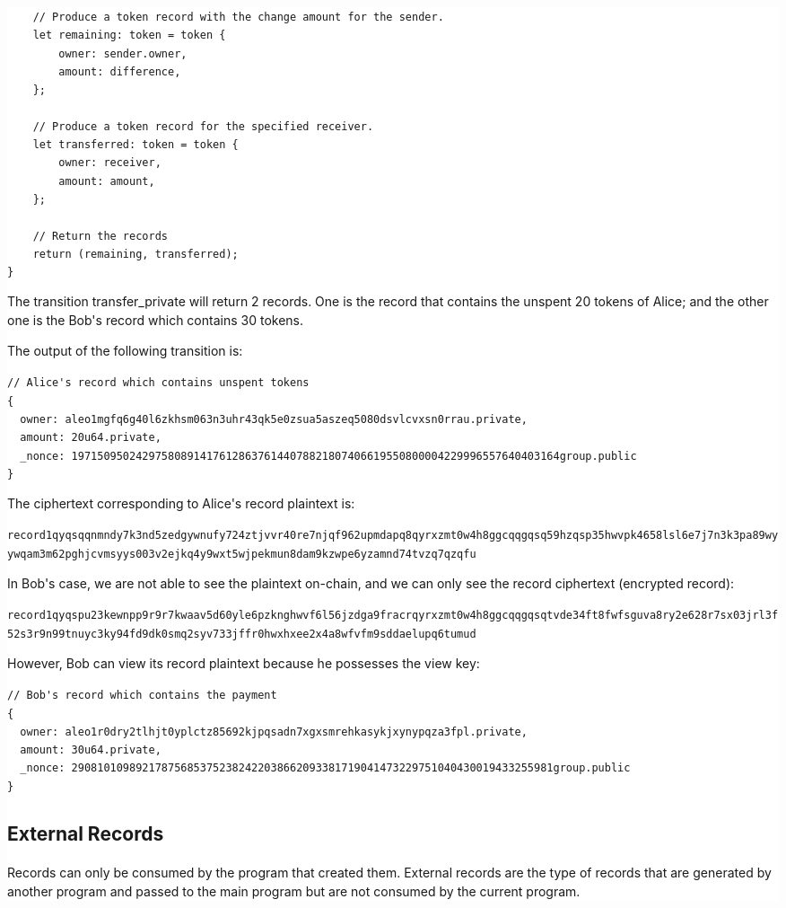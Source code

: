         // Produce a token record with the change amount for the sender.
        let remaining: token = token {
            owner: sender.owner,
            amount: difference,
        };

        // Produce a token record for the specified receiver.
        let transferred: token = token {
            owner: receiver,
            amount: amount,
        };

        // Return the records
        return (remaining, transferred);
    }

The transition transfer_private will return 2 records. One is the record that contains the unspent 20 tokens of Alice; and the other one is the Bob's record which contains 30 tokens.

The output of the following transition is:
```
// Alice's record which contains unspent tokens
{
  owner: aleo1mgfq6g40l6zkhsm063n3uhr43qk5e0zsua5aszeq5080dsvlcvxsn0rrau.private,
  amount: 20u64.private,
  _nonce: 1971509502429758089141761286376144078821807406619550800004229996557640403164group.public
}
```

The ciphertext corresponding to Alice's record plaintext is:
```
record1qyqsqqnmndy7k3nd5zedgywnufy724ztjvvr40re7njqf962upmdapq8qyrxzmt0w4h8ggcqqgqsq59hzqsp35hwvpk4658lsl6e7j7n3k3pa89wyywqam3m62pghjcvmsyys003v2ejkq4y9wxt5wjpekmun8dam9kzwpe6yzamnd74tvzq7qzqfu
```

In Bob's case, we are not able to see the plaintext on-chain, and we can only see the record ciphertext (encrypted record):

```
record1qyqspu23kewnpp9r9r7kwaav5d60yle6pzknghwvf6l56jzdga9fracrqyrxzmt0w4h8ggcqqgqsqtvde34ft8fwfsguva8ry2e628r7sx03jrl3f52s3r9n99tnuyc3ky94fd9dk0smq2syv733jffr0hwxhxee2x4a8wfvfm9sddaelupq6tumud
```

However, Bob can view its record plaintext because he possesses the view key:
```
// Bob's record which contains the payment
{
  owner: aleo1r0dry2tlhjt0yplctz85692kjpqsadn7xgxsmrehkasykjxynypqza3fpl.private,
  amount: 30u64.private,
  _nonce: 290810109892178756853752382422038662093381719041473229751040430019433255981group.public
}
```

## External Records

Records can only be consumed by the program that created them. External records are the type of records that are generated by another program and passed to the main program but are not consumed by the current program.

